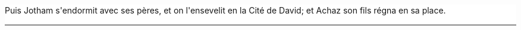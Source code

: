 Puis Jotham s'endormit avec ses pères, et on l'ensevelit en la Cité de David; et Achaz son fils régna en sa place.

---
